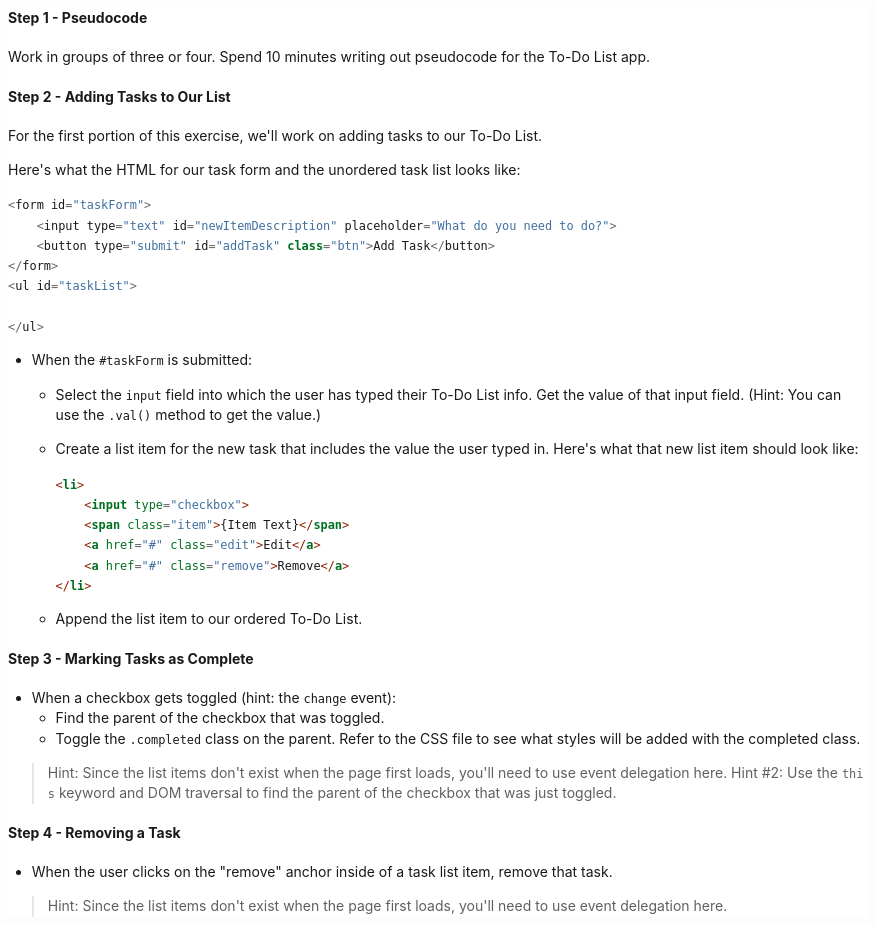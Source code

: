 
#### Step 1 - Pseudocode


Work in groups of three or four. Spend 10 minutes writing out pseudocode for the To-Do List app.

#### Step 2 - Adding Tasks to Our List

For the first portion of this exercise, we'll work on adding tasks to our To-Do List.

Here's what the HTML for our task form and the unordered task list looks like:

```js
<form id="taskForm">
	<input type="text" id="newItemDescription" placeholder="What do you need to do?">
	<button type="submit" id="addTask" class="btn">Add Task</button>
</form>
<ul id="taskList">

</ul>
```

- When the `#taskForm` is submitted:
	- Select the `input` field into which the user has typed their To-Do List info. Get the value of that input field. (Hint: You can use the `.val()` method to get the value.)
	- Create a list item for the new task that includes the value the user typed in. Here's what that new list item should look like:

		```html
		<li>
			<input type="checkbox">
			<span class="item">{Item Text}</span>
			<a href="#" class="edit">Edit</a>
			<a href="#" class="remove">Remove</a>
		</li>
		```
	- Append the list item to our ordered To-Do List.


#### Step 3 - Marking Tasks as Complete

- When a checkbox gets toggled (hint: the `change` event):
	- Find the parent of the checkbox that was toggled.
	- Toggle the `.completed` class on the parent. Refer to the CSS file to see what styles will be added with the completed class.

> Hint: Since the list items don't exist when the page first loads, you'll need to use event delegation here.
> Hint #2: Use the `this` keyword and DOM traversal to find the parent of the checkbox that was just toggled.

#### Step 4 - Removing a Task

- When the user clicks on the "remove" anchor inside of a task list item, remove that task.

> Hint: Since the list items don't exist when the page first loads, you'll need to use event delegation here.
